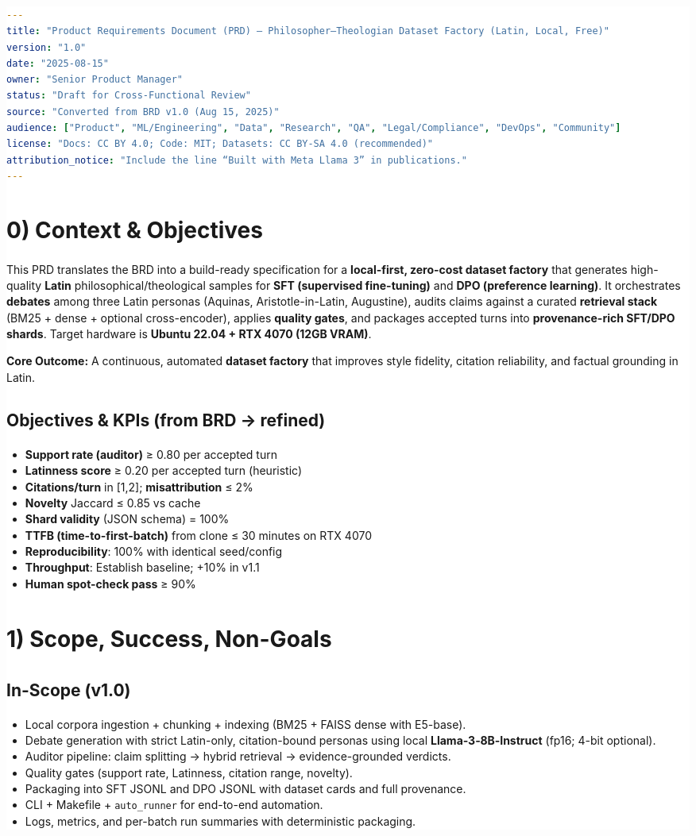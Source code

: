 ```yaml
---
title: "Product Requirements Document (PRD) — Philosopher–Theologian Dataset Factory (Latin, Local, Free)"
version: "1.0"
date: "2025-08-15"
owner: "Senior Product Manager"
status: "Draft for Cross-Functional Review"
source: "Converted from BRD v1.0 (Aug 15, 2025)"
audience: ["Product", "ML/Engineering", "Data", "Research", "QA", "Legal/Compliance", "DevOps", "Community"]
license: "Docs: CC BY 4.0; Code: MIT; Datasets: CC BY-SA 4.0 (recommended)"
attribution_notice: "Include the line “Built with Meta Llama 3” in publications."
---
```


# 0) Context & Objectives

This PRD translates the BRD into a build-ready specification for a **local-first, zero-cost dataset factory** that generates high-quality **Latin** philosophical/theological samples for **SFT (supervised fine-tuning)** and **DPO (preference learning)**. It orchestrates **debates** among three Latin personas (Aquinas, Aristotle-in-Latin, Augustine), audits claims against a curated **retrieval stack** (BM25 + dense + optional cross-encoder), applies **quality gates**, and packages accepted turns into **provenance-rich SFT/DPO shards**. Target hardware is **Ubuntu 22.04 + RTX 4070 (12GB VRAM)**.

**Core Outcome:** A continuous, automated **dataset factory** that improves style fidelity, citation reliability, and factual grounding in Latin.

## Objectives & KPIs (from BRD → refined)

- **Support rate (auditor)** ≥ 0.80 per accepted turn
- **Latinness score** ≥ 0.20 per accepted turn (heuristic)
- **Citations/turn** in [1,2]; **misattribution** ≤ 2%
- **Novelty** Jaccard ≤ 0.85 vs cache
- **Shard validity** (JSON schema) = 100%
- **TTFB (time-to-first-batch)** from clone ≤ 30 minutes on RTX 4070
- **Reproducibility**: 100% with identical seed/config
- **Throughput**: Establish baseline; +10% in v1.1
- **Human spot-check pass** ≥ 90%

# 1) Scope, Success, Non-Goals

## In-Scope (v1.0)
- Local corpora ingestion + chunking + indexing (BM25 + FAISS dense with E5-base).
- Debate generation with strict Latin-only, citation-bound personas using local **Llama‑3‑8B‑Instruct** (fp16; 4-bit optional).
- Auditor pipeline: claim splitting → hybrid retrieval → evidence-grounded verdicts.
- Quality gates (support rate, Latinness, citation range, novelty).
- Packaging into SFT JSONL and DPO JSONL with dataset cards and full provenance.
- CLI + Makefile + `auto_runner` for end-to-end automation.
- Logs, metrics, and per-batch run summaries with deterministic packaging.
